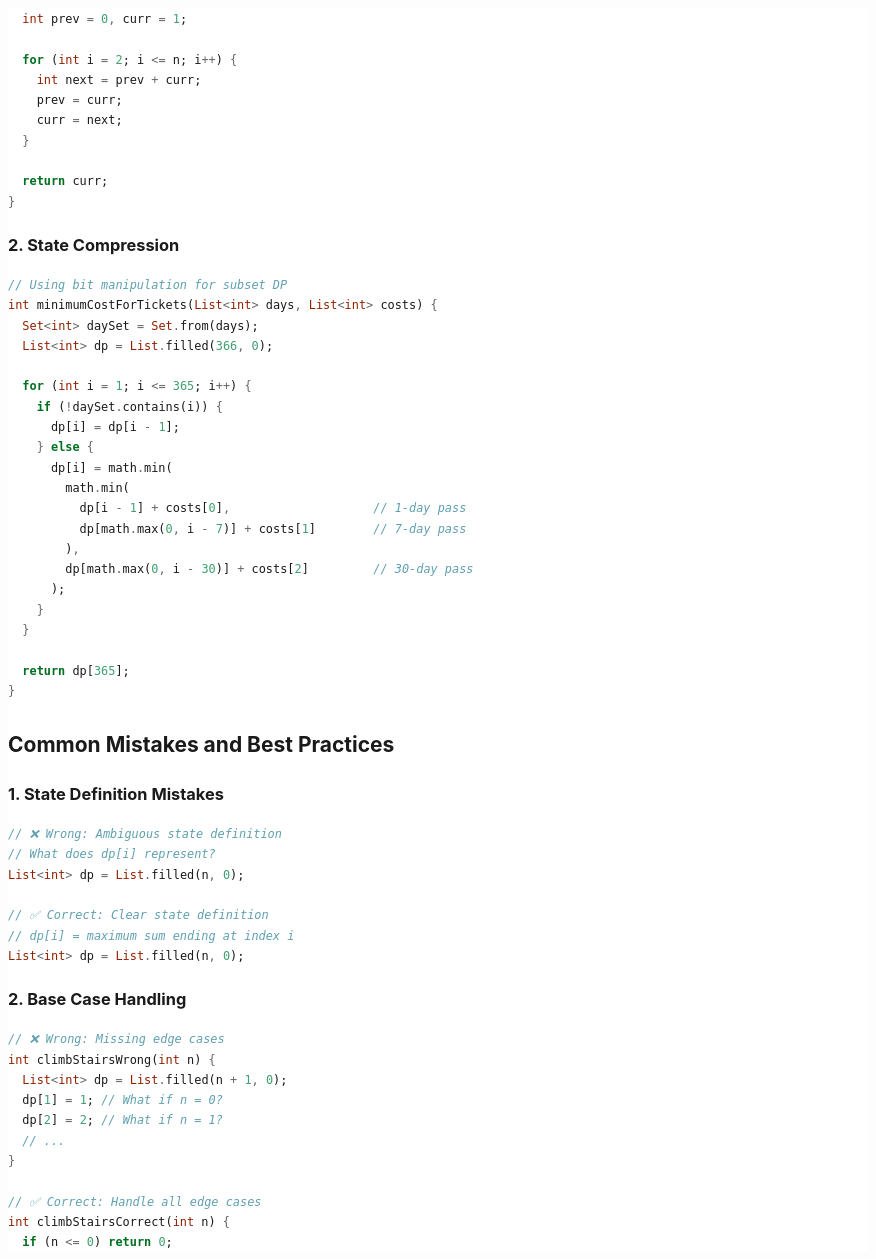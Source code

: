 ```dart
  int prev = 0, curr = 1;
  
  for (int i = 2; i <= n; i++) {
    int next = prev + curr;
    prev = curr;
    curr = next;
  }
  
  return curr;
}
```

### 2. State Compression
```dart
// Using bit manipulation for subset DP
int minimumCostForTickets(List<int> days, List<int> costs) {
  Set<int> daySet = Set.from(days);
  List<int> dp = List.filled(366, 0);
  
  for (int i = 1; i <= 365; i++) {
    if (!daySet.contains(i)) {
      dp[i] = dp[i - 1];
    } else {
      dp[i] = math.min(
        math.min(
          dp[i - 1] + costs[0],                    // 1-day pass
          dp[math.max(0, i - 7)] + costs[1]        // 7-day pass
        ),
        dp[math.max(0, i - 30)] + costs[2]         // 30-day pass
      );
    }
  }
  
  return dp[365];
}
```

## Common Mistakes and Best Practices

### 1. State Definition Mistakes
```dart
// ❌ Wrong: Ambiguous state definition
// What does dp[i] represent?
List<int> dp = List.filled(n, 0);

// ✅ Correct: Clear state definition
// dp[i] = maximum sum ending at index i
List<int> dp = List.filled(n, 0);
```

### 2. Base Case Handling
```dart
// ❌ Wrong: Missing edge cases
int climbStairsWrong(int n) {
  List<int> dp = List.filled(n + 1, 0);
  dp[1] = 1; // What if n = 0?
  dp[2] = 2; // What if n = 1?
  // ...
}

// ✅ Correct: Handle all edge cases
int climbStairsCorrect(int n) {
  if (n <= 0) return 0;
```